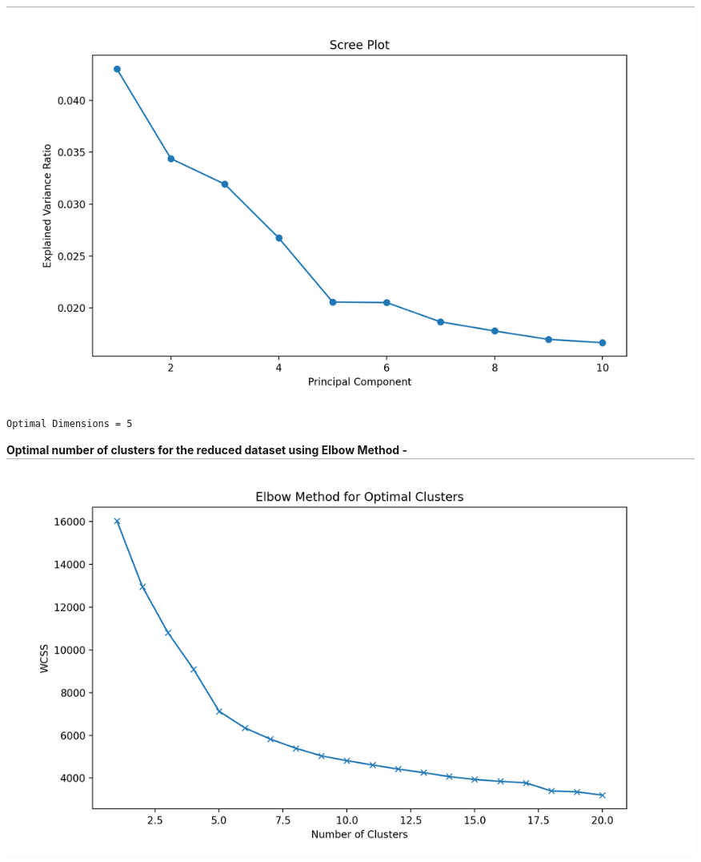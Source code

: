 ![alt text](image-4.png)

    Optimal Dimensions = 5

**Optimal number of clusters for the reduced dataset using Elbow Method -**
![alt text](./figures/q6_elbow_reduced.png)
